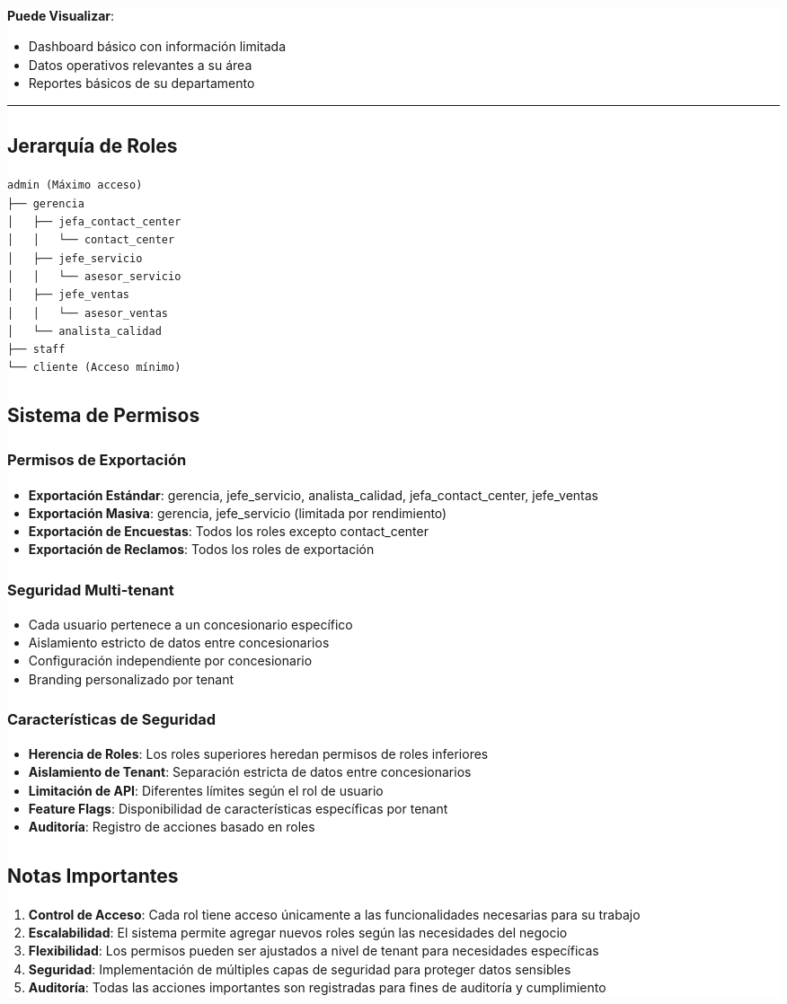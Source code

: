 **Puede Visualizar**:
- Dashboard básico con información limitada
- Datos operativos relevantes a su área
- Reportes básicos de su departamento

---

## Jerarquía de Roles

```
admin (Máximo acceso)
├── gerencia
│   ├── jefa_contact_center
│   │   └── contact_center
│   ├── jefe_servicio
│   │   └── asesor_servicio
│   ├── jefe_ventas
│   │   └── asesor_ventas
│   └── analista_calidad
├── staff
└── cliente (Acceso mínimo)
```

## Sistema de Permisos

### Permisos de Exportación
- **Exportación Estándar**: gerencia, jefe_servicio, analista_calidad, jefa_contact_center, jefe_ventas
- **Exportación Masiva**: gerencia, jefe_servicio (limitada por rendimiento)
- **Exportación de Encuestas**: Todos los roles excepto contact_center
- **Exportación de Reclamos**: Todos los roles de exportación

### Seguridad Multi-tenant
- Cada usuario pertenece a un concesionario específico
- Aislamiento estricto de datos entre concesionarios
- Configuración independiente por concesionario
- Branding personalizado por tenant

### Características de Seguridad
- **Herencia de Roles**: Los roles superiores heredan permisos de roles inferiores
- **Aislamiento de Tenant**: Separación estricta de datos entre concesionarios
- **Limitación de API**: Diferentes límites según el rol de usuario
- **Feature Flags**: Disponibilidad de características específicas por tenant
- **Auditoría**: Registro de acciones basado en roles

## Notas Importantes

1. **Control de Acceso**: Cada rol tiene acceso únicamente a las funcionalidades necesarias para su trabajo
2. **Escalabilidad**: El sistema permite agregar nuevos roles según las necesidades del negocio
3. **Flexibilidad**: Los permisos pueden ser ajustados a nivel de tenant para necesidades específicas
4. **Seguridad**: Implementación de múltiples capas de seguridad para proteger datos sensibles
5. **Auditoría**: Todas las acciones importantes son registradas para fines de auditoría y cumplimiento